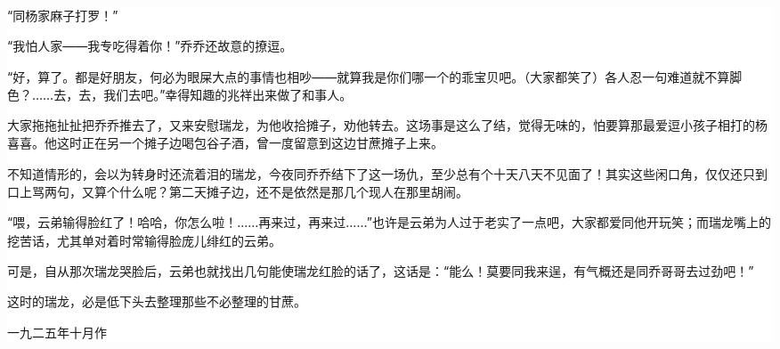    “同杨家麻子打罗！”

   “我怕人家——我专吃得着你！”乔乔还故意的撩逗。

   “好，算了。都是好朋友，何必为眼屎大点的事情也相吵——就算我是你们哪一个的乖宝贝吧。（大家都笑了）各人忍一句难道就不算脚色？……去，去，我们去吧。”幸得知趣的兆祥出来做了和事人。

   大家拖拖扯扯把乔乔推去了，又来安慰瑞龙，为他收拾摊子，劝他转去。这场事是这么了结，觉得无味的，怕要算那最爱逗小孩子相打的杨喜喜。他这时正在另一个摊子边喝包谷子酒，曾一度留意到这边甘蔗摊子上来。

   不知道情形的，会以为转身时还流着泪的瑞龙，今夜同乔乔结下了这一场仇，至少总有个十天八天不见面了！其实这些闲口角，仅仅还只到口上骂两句，又算个什么呢？第二天摊子边，还不是依然是那几个现人在那里胡闹。

   “喂，云弟输得脸红了！哈哈，你怎么啦！……再来过，再来过……”也许是云弟为人过于老实了一点吧，大家都爱同他开玩笑；而瑞龙嘴上的挖苦话，尤其单对着时常输得脸庞儿绯红的云弟。

   可是，自从那次瑞龙哭脸后，云弟也就找出几句能使瑞龙红脸的话了，这话是：“能么！莫要同我来逞，有气概还是同乔哥哥去过劲吧！”

   这时的瑞龙，必是低下头去整理那些不必整理的甘蔗。

   一九二五年十月作

